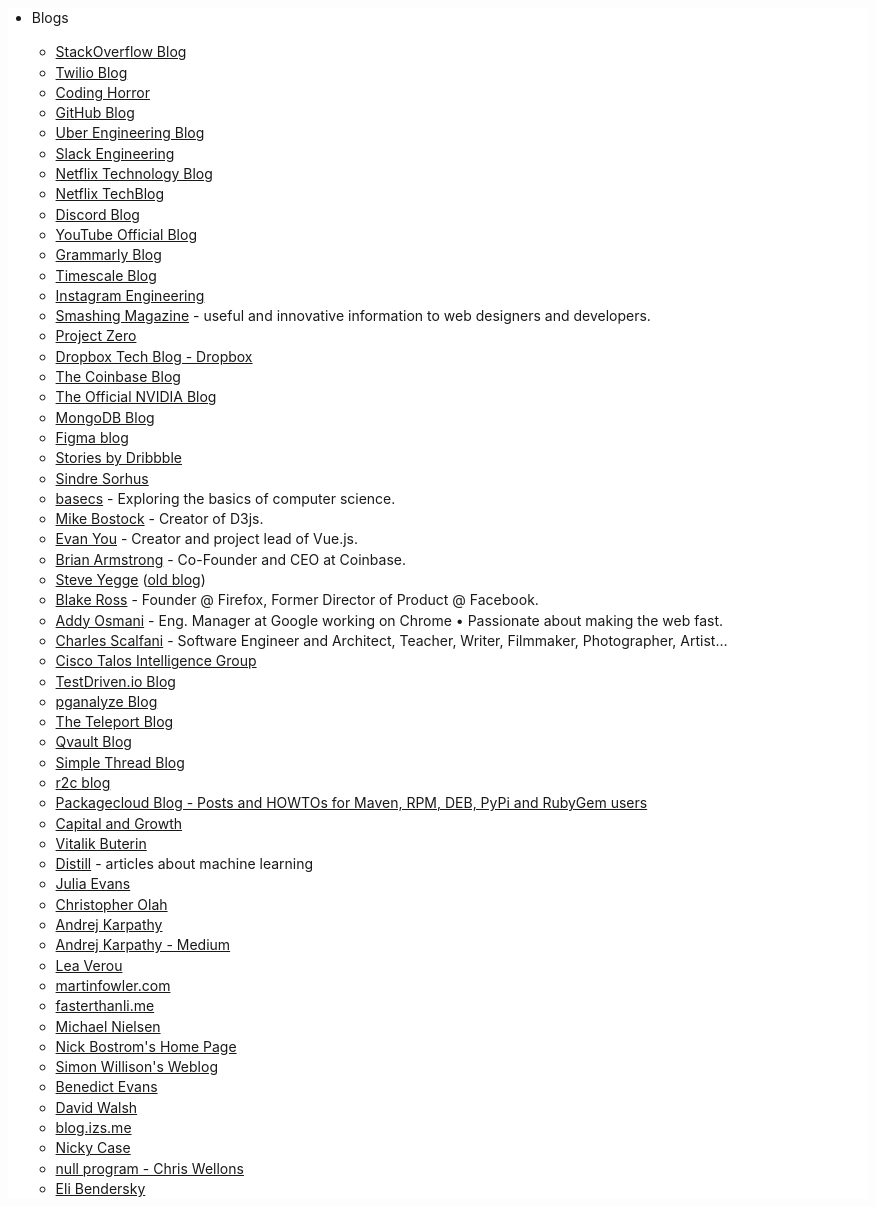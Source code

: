  - Blogs

    - [StackOverflow Blog](https://stackoverflow.blog/)
    - [Twilio Blog](https://www.twilio.com/blog)
    - [Coding Horror](https://blog.codinghorror.com/)
    - [GitHub Blog](https://github.blog/)
    - [Uber Engineering Blog](https://eng.uber.com/)
    - [Slack Engineering](https://slack.engineering/)
    - [Netflix Technology Blog](https://medium.com/@NetflixTechBlog)
    - [Netflix TechBlog](https://medium.com/netflix-techblog)
    - [Discord Blog](https://blog.discordapp.com/)
    - [YouTube Official Blog](https://blog.youtube/)
    - [Grammarly Blog](https://www.grammarly.com/blog/)
    - [Timescale Blog](https://blog.timescale.com/)
    - [Instagram Engineering](https://instagram-engineering.com/)
    - [Smashing Magazine](https://medium.com/@smashingmag) - useful and innovative information to web designers and developers.
    - [Project Zero](https://googleprojectzero.blogspot.com/)
    - [Dropbox Tech Blog - Dropbox](https://dropbox.tech/)
    - [The Coinbase Blog](https://blog.coinbase.com/)
    - [The Official NVIDIA Blog](https://blogs.nvidia.com/)
    - [MongoDB Blog](https://www.mongodb.com/blog)
    - [Figma blog](https://www.figma.com/blog/)
    - [Stories by Dribbble](https://dribbble.com/stories)
    - [Sindre Sorhus](https://medium.com/@sindresorhus)
    - [basecs](https://medium.com/basecs) - Exploring the basics of computer science.
    - [Mike Bostock](https://medium.com/@mbostock) - Creator of D3js.
    - [Evan You](https://medium.com/@youyuxi) - Creator and project lead of Vue.js.
    - [Brian Armstrong](https://blog.coinbase.com/@barmstrong) - Co-Founder and CEO at Coinbase.
    - [Steve Yegge](https://medium.com/@steve.yegge) ([old blog](https://steve-yegge.blogspot.com/))
    - [Blake Ross](https://medium.com/@blakeross) - Founder @ Firefox, Former Director of Product @ Facebook.
    - [Addy Osmani](https://medium.com/@addyosmani) - Eng. Manager at Google working on Chrome • Passionate about making the web fast.
    - [Charles Scalfani](https://medium.com/@cscalfani) - Software Engineer and Architect, Teacher, Writer, Filmmaker, Photographer, Artist…
    - [Cisco Talos Intelligence Group](https://blog.talosintelligence.com/)
    - [TestDriven.io Blog](https://testdriven.io/blog/)
    - [pganalyze Blog](https://pganalyze.com/blog)
    - [The Teleport Blog](https://goteleport.com/blog/)
    - [Qvault Blog](https://qvault.io/articles/)
    - [Simple Thread Blog](https://www.simplethread.com/blog/)
    - [r2c blog](https://r2c.dev/blog)
    - [Packagecloud Blog - Posts and HOWTOs for Maven, RPM, DEB, PyPi and RubyGem users](https://blog.packagecloud.io/)
    - [Capital and Growth](https://capitalandgrowth.org/blog/)
    - [Vitalik Buterin](https://vitalik.ca/)
    - [Distill](https://distill.pub/) - articles about machine learning
    - [Julia Evans](https://jvns.ca/)
    - [Christopher Olah](https://colah.github.io/)
    - [Andrej Karpathy](https://karpathy.github.io/)
    - [Andrej Karpathy - Medium](https://medium.com/@karpathy)
    - [Lea Verou](https://lea.verou.me/)
    - [martinfowler.com](https://martinfowler.com/)
    - [fasterthanli.me](https://fasterthanli.me/)
    - [Michael Nielsen](http://michaelnielsen.org/blog/)
    - [Nick Bostrom's Home Page](https://www.nickbostrom.com/)
    - [Simon Willison's Weblog](https://simonwillison.net/)
    - [Benedict Evans](https://www.ben-evans.com/)
    - [David Walsh](https://davidwalsh.name/)
    - [blog.izs.me](https://blog.izs.me/)
    - [Nicky Case](https://ncase.me/)
    - [null program - Chris Wellons](https://nullprogram.com/)
    - [Eli Bendersky](https://eli.thegreenplace.net/)